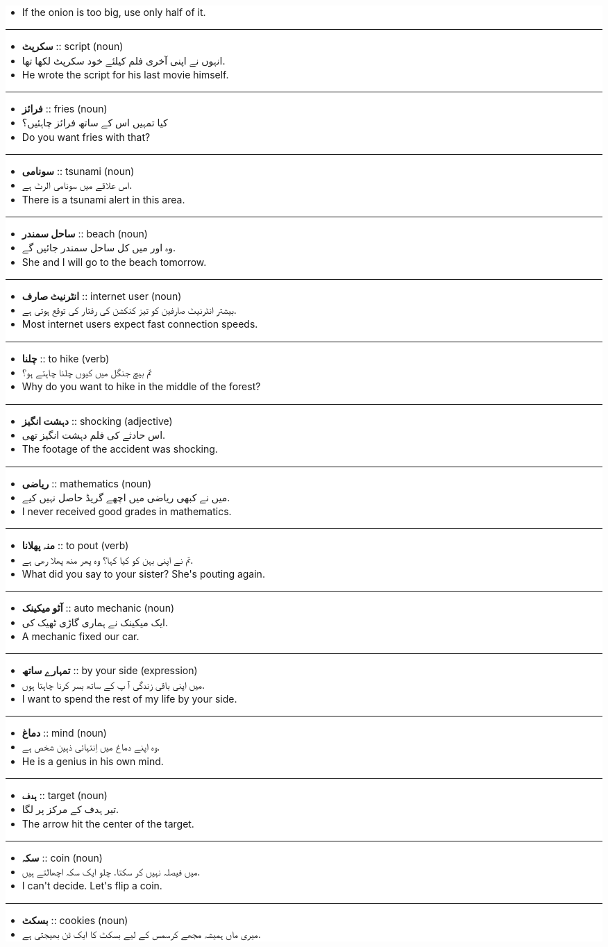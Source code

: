  * If the onion is too big, use only half of it. 
----------
 * **سکرپٹ** :: script (noun)
 * انہوں نے اپنی آخری فلم کیلئے خود سکرپٹ لکھا تھا. 
 * He wrote the script for his last movie himself. 
----------
 * **فرائز** :: fries (noun)
 * کیا تمہیں اس کے ساتھ فرائز چاہئیں؟ 
 * Do you want fries with that? 
----------
 * **سونامی** :: tsunami (noun)
 * اس علاقے میں سونامی الرٹ ہے. 
 * There is a tsunami alert in this area. 
----------
 * **ساحل سمندر** :: beach (noun)
 * وہ اور میں کل ساحل سمندر جائیں گے. 
 * She and I will go to the beach tomorrow. 
----------
 * **انٹرنیٹ صارف** :: internet user (noun)
 * بیشتر انٹرنیٹ صارفین کو تیز کنکشن کی رفتار کی توقع ہوتی ہے. 
 * Most internet users expect fast connection speeds. 
----------
 * **چلنا** :: to hike (verb)
 * تم بیچ جنگل میں کیوں چلنا چاہتے ہو؟ 
 * Why do you want to hike in the middle of the forest? 
----------
 * **دہشت انگیز** :: shocking (adjective)
 * اس حادثے کی فلم دہشت انگیز تھی. 
 * The footage of the accident was shocking. 
----------
 * **ریاضی** :: mathematics (noun)
 * میں نے کبھی ریاضی میں اچھے گریڈ حاصل نہیں کیے. 
 * I never received good grades in mathematics. 
----------
 * **منہ پھلانا** :: to pout (verb)
 * تم نے اپنی بہن کو کیا کہا؟ وہ پھر منھ پھلا رھی ہے. 
 * What did you say to your sister? She's pouting again. 
----------
 * **آٹو میکینک** :: auto mechanic (noun)
 * ایک میکینک نے ہماری گاڑی ٹھیک کی. 
 * A mechanic fixed our car. 
----------
 * **تمہارے ساتھ** :: by your side (expression)
 * میں اپنی باقی زندگی آ پ کے ساتھ بسر کرنا چاہتا ہوں. 
 * I want to spend the rest of my life by your side. 
----------
 * **دماغ** :: mind (noun)
 * وہ اپنے دماغ میں اِنتہائی ذہین شخص ہے. 
 * He is a genius in his own mind. 
----------
 * **ہدف** :: target (noun)
 * تیر ہدف کے مرکز پر لگا. 
 * The arrow hit the center of the target. 
----------
 * **سکہ** :: coin (noun)
 * میں فیصلہ نہیں کر سکتا. چلو ایک سکہ اچھالتے ہیں. 
 * I can't decide. Let's flip a coin. 
----------
 * **بسکٹ** :: cookies (noun)
 * میری ماں ہمیشہ مجھے کرسمس کے لیے بسکٹ کا ایک ٹن بھیجتی ہے. 
